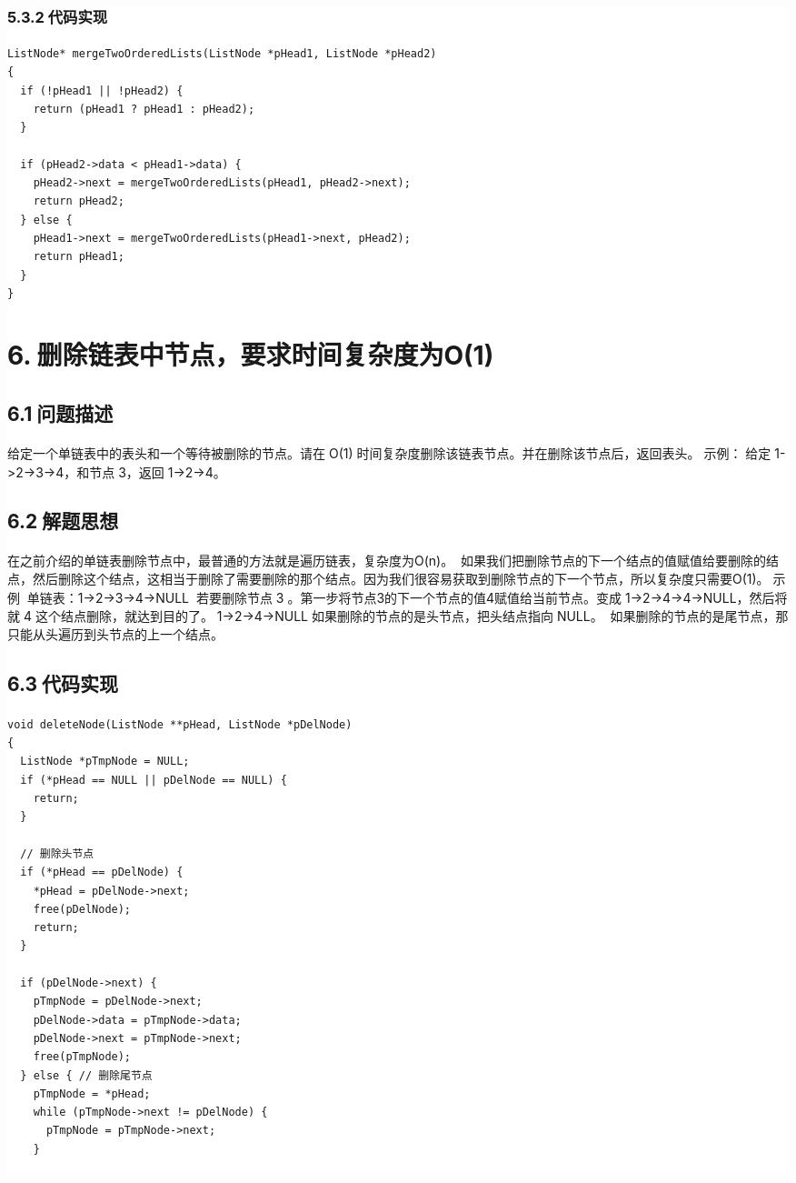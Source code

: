 ### 5.3.2 代码实现
```
ListNode* mergeTwoOrderedLists(ListNode *pHead1, ListNode *pHead2)
{
  if (!pHead1 || !pHead2) {
    return (pHead1 ? pHead1 : pHead2);
  }

  if (pHead2->data < pHead1->data) {
    pHead2->next = mergeTwoOrderedLists(pHead1, pHead2->next);
    return pHead2;
  } else {
    pHead1->next = mergeTwoOrderedLists(pHead1->next, pHead2);
    return pHead1;
  }
}
```

# 6. 删除链表中节点，要求时间复杂度为O(1)
## 6.1 问题描述
给定一个单链表中的表头和一个等待被删除的节点。请在 O(1) 时间复杂度删除该链表节点。并在删除该节点后，返回表头。
示例：
给定 1->2->3->4，和节点 3，返回 1->2->4。

## 6.2 解题思想
在之前介绍的单链表删除节点中，最普通的方法就是遍历链表，复杂度为O(n)。 
如果我们把删除节点的下一个结点的值赋值给要删除的结点，然后删除这个结点，这相当于删除了需要删除的那个结点。因为我们很容易获取到删除节点的下一个节点，所以复杂度只需要O(1)。
示例 
单链表：1->2->3->4->NULL 
若要删除节点 3 。第一步将节点3的下一个节点的值4赋值给当前节点。变成 1->2->4->4->NULL，然后将就 4 这个结点删除，就达到目的了。 1->2->4->NULL
如果删除的节点的是头节点，把头结点指向 NULL。 
如果删除的节点的是尾节点，那只能从头遍历到头节点的上一个结点。

## 6.3 代码实现
```
void deleteNode(ListNode **pHead, ListNode *pDelNode)
{
  ListNode *pTmpNode = NULL;
  if (*pHead == NULL || pDelNode == NULL) {
    return;
  }

  // 删除头节点
  if (*pHead == pDelNode) {
    *pHead = pDelNode->next;
    free(pDelNode);
    return;
  }

  if (pDelNode->next) {
    pTmpNode = pDelNode->next;
    pDelNode->data = pTmpNode->data;
    pDelNode->next = pTmpNode->next;
    free(pTmpNode);
  } else { // 删除尾节点
    pTmpNode = *pHead;
    while (pTmpNode->next != pDelNode) {
      pTmpNode = pTmpNode->next;
    }
    
```